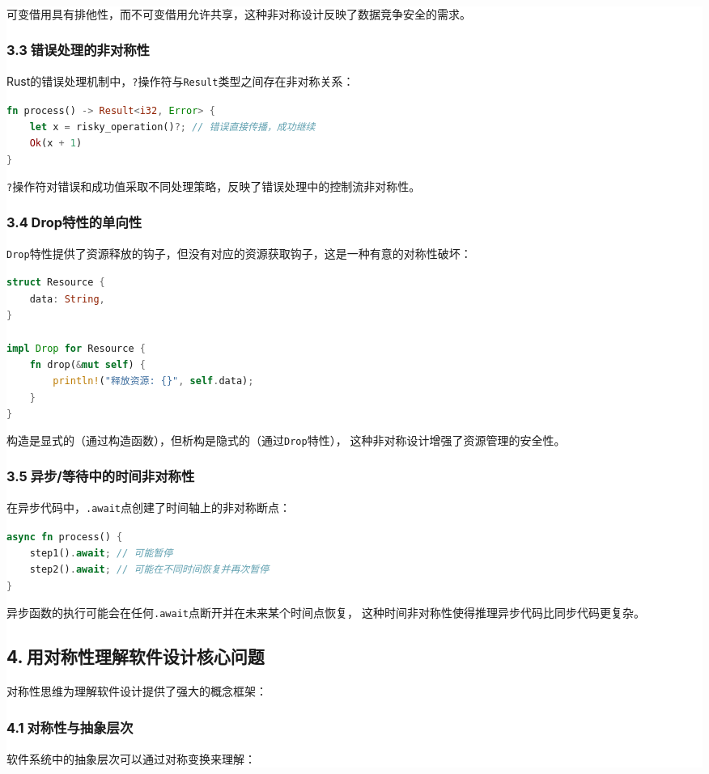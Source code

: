 可变借用具有排他性，而不可变借用允许共享，这种非对称设计反映了数据竞争安全的需求。

### 3.3 错误处理的非对称性

Rust的错误处理机制中，`?`操作符与`Result`类型之间存在非对称关系：

```rust
fn process() -> Result<i32, Error> {
    let x = risky_operation()?; // 错误直接传播，成功继续
    Ok(x + 1)
}
```

`?`操作符对错误和成功值采取不同处理策略，反映了错误处理中的控制流非对称性。

### 3.4 Drop特性的单向性

`Drop`特性提供了资源释放的钩子，但没有对应的资源获取钩子，这是一种有意的对称性破坏：

```rust
struct Resource {
    data: String,
}

impl Drop for Resource {
    fn drop(&mut self) {
        println!("释放资源: {}", self.data);
    }
}
```

构造是显式的（通过构造函数），但析构是隐式的（通过`Drop`特性），
这种非对称设计增强了资源管理的安全性。

### 3.5 异步/等待中的时间非对称性

在异步代码中，`.await`点创建了时间轴上的非对称断点：

```rust
async fn process() {
    step1().await; // 可能暂停
    step2().await; // 可能在不同时间恢复并再次暂停
}
```

异步函数的执行可能会在任何`.await`点断开并在未来某个时间点恢复，
这种时间非对称性使得推理异步代码比同步代码更复杂。

## 4. 用对称性理解软件设计核心问题

对称性思维为理解软件设计提供了强大的概念框架：

### 4.1 对称性与抽象层次

软件系统中的抽象层次可以通过对称变换来理解：
